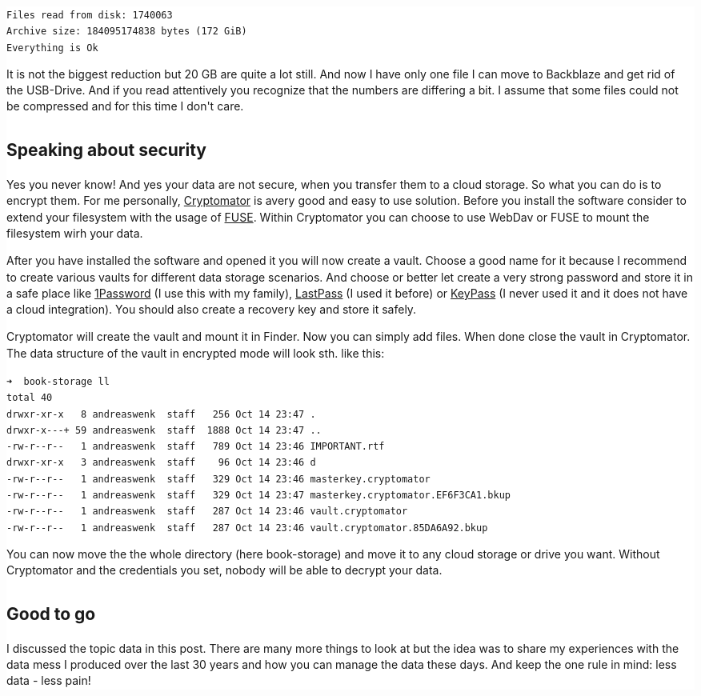     Files read from disk: 1740063
    Archive size: 184095174838 bytes (172 GiB)
    Everything is Ok

It is not the biggest reduction but 20 GB are quite a lot still. And now I have only one file I can move to Backblaze and get rid of the USB-Drive. And if you read attentively you recognize that the numbers are differing a bit. I assume that some files could not be compressed and for this time I don't care.

## Speaking about security

Yes you never know! And yes your data are not secure, when you transfer them to a cloud storage. So what you can do is to encrypt them. For me personally, [Cryptomator](https://cryptomator.org/) is avery good and easy to use solution. Before you install the software consider to extend your filesystem with the usage of [FUSE](https://osxfuse.github.io/). Within Cryptomator you can choose to use WebDav or FUSE to mount the filesystem wirh your data. 

After you have installed the software and opened it you will now create a vault. Choose a good name for it because I recommend to create various vaults for different data storage scenarios. And choose or better let create a very strong password and store it in a safe place like [1Password](https://1password.com/) (I use this with my family), [LastPass](https://www.lastpass.com/) (I used it before) or [KeyPass](https://keepass.info/) (I never used it and it does not have a cloud integration). You should also create a recovery key and store it safely.

Cryptomator will create the vault and mount it in Finder. Now you can simply add files. When done close the vault in Cryptomator. The data structure of the vault in encrypted mode will look sth. like this:

    ➜  book-storage ll
    total 40
    drwxr-xr-x   8 andreaswenk  staff   256 Oct 14 23:47 .
    drwxr-x---+ 59 andreaswenk  staff  1888 Oct 14 23:47 ..
    -rw-r--r--   1 andreaswenk  staff   789 Oct 14 23:46 IMPORTANT.rtf
    drwxr-xr-x   3 andreaswenk  staff    96 Oct 14 23:46 d
    -rw-r--r--   1 andreaswenk  staff   329 Oct 14 23:46 masterkey.cryptomator
    -rw-r--r--   1 andreaswenk  staff   329 Oct 14 23:47 masterkey.cryptomator.EF6F3CA1.bkup
    -rw-r--r--   1 andreaswenk  staff   287 Oct 14 23:46 vault.cryptomator
    -rw-r--r--   1 andreaswenk  staff   287 Oct 14 23:46 vault.cryptomator.85DA6A92.bkup

You can now move the the whole directory (here book-storage) and move it to any cloud storage or drive you want. Without Cryptomator and the credentials you set, nobody will be able to decrypt your data. 

## Good to go

I discussed the topic data in this post. There are many more things to look at but the idea was to share my experiences with the data mess I produced over the last 30 years and how you can manage the data these days. And keep the one rule in mind: less data - less pain!


